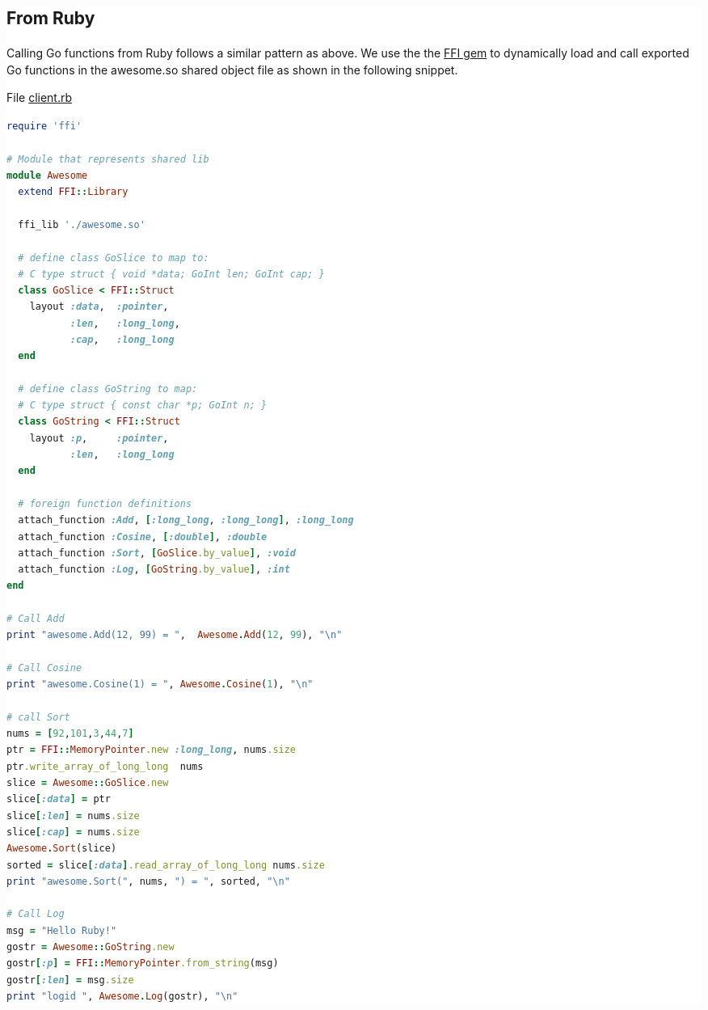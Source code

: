 
## From Ruby
Calling Go functions from Ruby follows a similar pattern as above. We use the the [FFI gem](https://github.com/ffi/ffi) to dynamically load and call exported Go functions in the awesome.so shared object file as shown in the following snippet.

File [client.rb](./client.rb)
```ruby
require 'ffi'

# Module that represents shared lib
module Awesome
  extend FFI::Library
  
  ffi_lib './awesome.so'
  
  # define class GoSlice to map to:
  # C type struct { void *data; GoInt len; GoInt cap; }
  class GoSlice < FFI::Struct
    layout :data,  :pointer,
           :len,   :long_long,
           :cap,   :long_long
  end

  # define class GoString to map:
  # C type struct { const char *p; GoInt n; }
  class GoString < FFI::Struct
    layout :p,     :pointer,
           :len,   :long_long
  end

  # foreign function definitions
  attach_function :Add, [:long_long, :long_long], :long_long
  attach_function :Cosine, [:double], :double
  attach_function :Sort, [GoSlice.by_value], :void
  attach_function :Log, [GoString.by_value], :int
end

# Call Add
print "awesome.Add(12, 99) = ",  Awesome.Add(12, 99), "\n"

# Call Cosine
print "awesome.Cosine(1) = ", Awesome.Cosine(1), "\n"

# call Sort
nums = [92,101,3,44,7]
ptr = FFI::MemoryPointer.new :long_long, nums.size
ptr.write_array_of_long_long  nums
slice = Awesome::GoSlice.new
slice[:data] = ptr
slice[:len] = nums.size
slice[:cap] = nums.size
Awesome.Sort(slice)
sorted = slice[:data].read_array_of_long_long nums.size
print "awesome.Sort(", nums, ") = ", sorted, "\n"

# Call Log
msg = "Hello Ruby!"
gostr = Awesome::GoString.new
gostr[:p] = FFI::MemoryPointer.from_string(msg) 
gostr[:len] = msg.size
print "logid ", Awesome.Log(gostr), "\n"
```